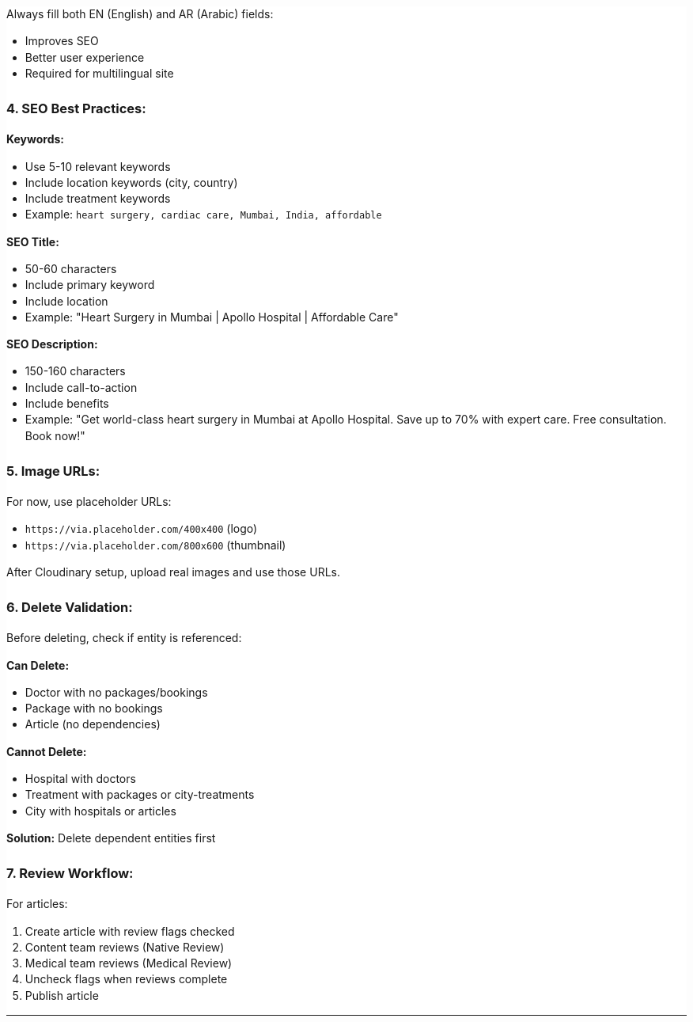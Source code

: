 Always fill both EN (English) and AR (Arabic) fields:
- Improves SEO
- Better user experience
- Required for multilingual site

### **4. SEO Best Practices:**

**Keywords:**
- Use 5-10 relevant keywords
- Include location keywords (city, country)
- Include treatment keywords
- Example: `heart surgery, cardiac care, Mumbai, India, affordable`

**SEO Title:**
- 50-60 characters
- Include primary keyword
- Include location
- Example: "Heart Surgery in Mumbai | Apollo Hospital | Affordable Care"

**SEO Description:**
- 150-160 characters
- Include call-to-action
- Include benefits
- Example: "Get world-class heart surgery in Mumbai at Apollo Hospital. Save up to 70% with expert care. Free consultation. Book now!"

### **5. Image URLs:**

For now, use placeholder URLs:
- `https://via.placeholder.com/400x400` (logo)
- `https://via.placeholder.com/800x600` (thumbnail)

After Cloudinary setup, upload real images and use those URLs.

### **6. Delete Validation:**

Before deleting, check if entity is referenced:

**Can Delete:**
- Doctor with no packages/bookings
- Package with no bookings
- Article (no dependencies)

**Cannot Delete:**
- Hospital with doctors
- Treatment with packages or city-treatments
- City with hospitals or articles

**Solution:** Delete dependent entities first

### **7. Review Workflow:**

For articles:
1. Create article with review flags checked
2. Content team reviews (Native Review)
3. Medical team reviews (Medical Review)
4. Uncheck flags when reviews complete
5. Publish article

---
